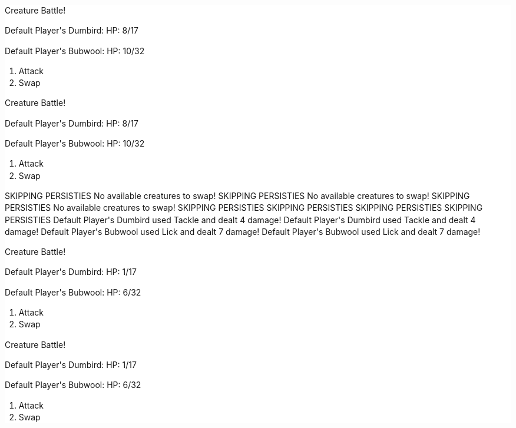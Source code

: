 Creature Battle!

Default Player's Dumbird:
HP: 8/17

Default Player's Bubwool:
HP: 10/32

1. Attack
2. Swap


Creature Battle!

Default Player's Dumbird:
HP: 8/17

Default Player's Bubwool:
HP: 10/32

1. Attack
2. Swap

SKIPPING PERSISTIES
No available creatures to swap!
SKIPPING PERSISTIES
No available creatures to swap!
SKIPPING PERSISTIES
No available creatures to swap!
SKIPPING PERSISTIES
SKIPPING PERSISTIES
SKIPPING PERSISTIES
SKIPPING PERSISTIES
Default Player's Dumbird used Tackle and dealt 4 damage!
Default Player's Dumbird used Tackle and dealt 4 damage!
Default Player's Bubwool used Lick and dealt 7 damage!
Default Player's Bubwool used Lick and dealt 7 damage!

Creature Battle!

Default Player's Dumbird:
HP: 1/17

Default Player's Bubwool:
HP: 6/32

1. Attack
2. Swap


Creature Battle!

Default Player's Dumbird:
HP: 1/17

Default Player's Bubwool:
HP: 6/32

1. Attack
2. Swap
